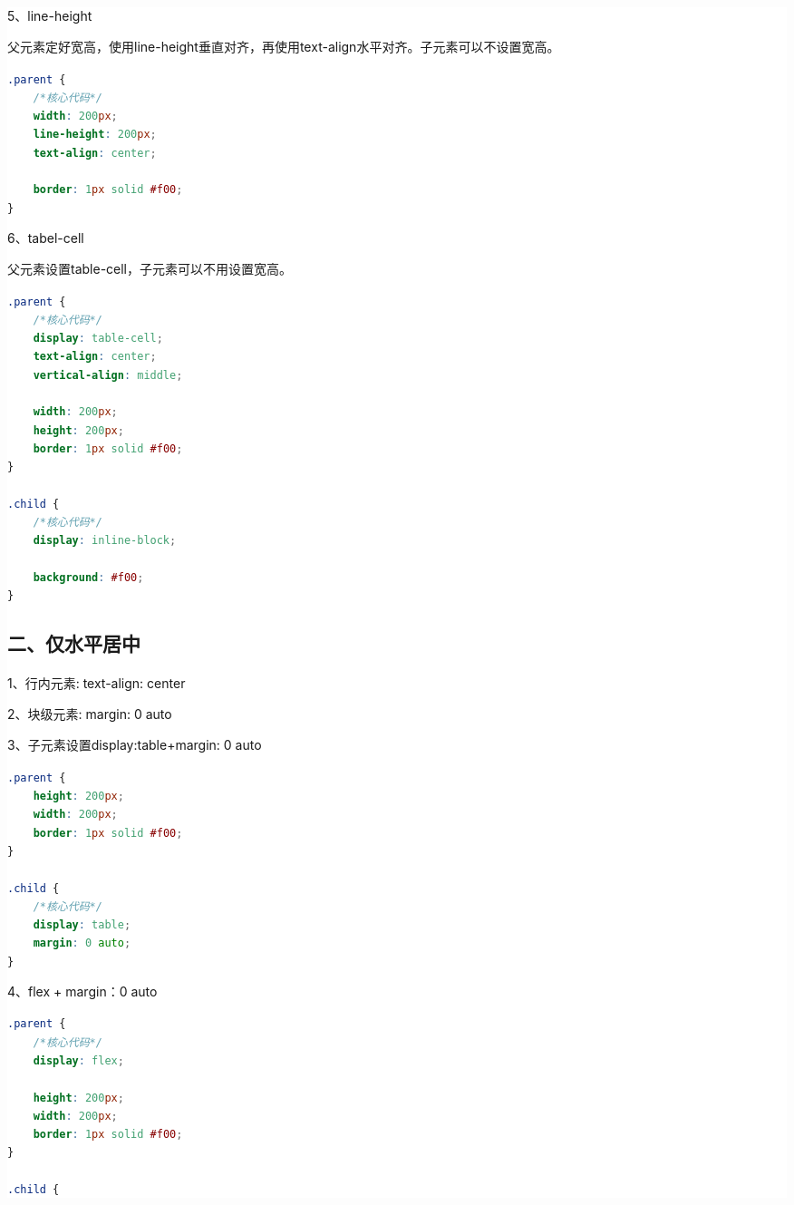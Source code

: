 5、line-height

父元素定好宽高，使用line-height垂直对齐，再使用text-align水平对齐。子元素可以不设置宽高。
```css
.parent {
    /*核心代码*/
    width: 200px;
    line-height: 200px;
    text-align: center;
    
    border: 1px solid #f00;
}
```
6、tabel-cell

父元素设置table-cell，子元素可以不用设置宽高。
```css
.parent {
    /*核心代码*/
    display: table-cell;
    text-align: center;
    vertical-align: middle;

    width: 200px;
    height: 200px;
    border: 1px solid #f00;
}

.child {
    /*核心代码*/
    display: inline-block;

    background: #f00;
}
```
## 二、仅水平居中
1、行内元素: text-align: center

2、块级元素: margin: 0 auto

3、子元素设置display:table+margin: 0 auto
```css
.parent {
    height: 200px;
    width: 200px;
    border: 1px solid #f00;
}

.child {
    /*核心代码*/
    display: table;
    margin: 0 auto;
}
```
4、flex + margin：0 auto
```css
.parent {
    /*核心代码*/
    display: flex;

    height: 200px;
    width: 200px;
    border: 1px solid #f00;
}

.child {
```